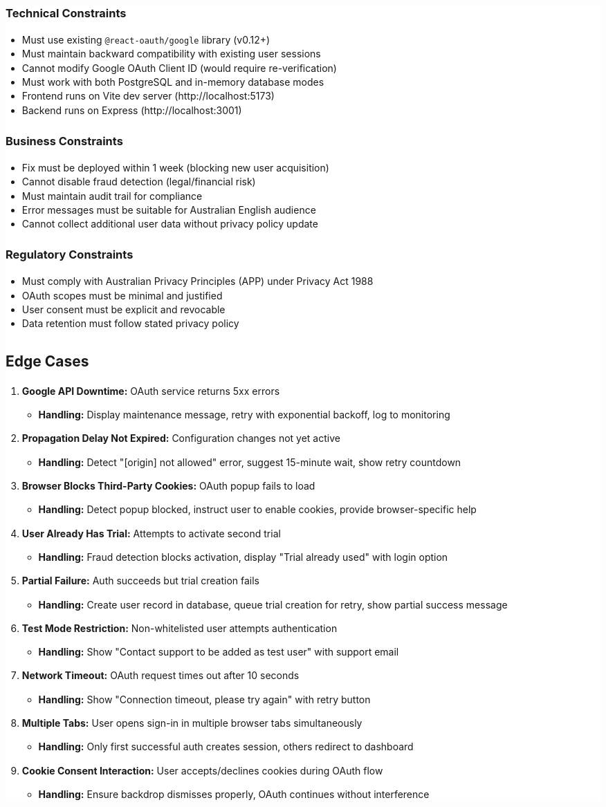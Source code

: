 ### Technical Constraints

- Must use existing `@react-oauth/google` library (v0.12+)
- Must maintain backward compatibility with existing user sessions
- Cannot modify Google OAuth Client ID (would require re-verification)
- Must work with both PostgreSQL and in-memory database modes
- Frontend runs on Vite dev server (http://localhost:5173)
- Backend runs on Express (http://localhost:3001)

### Business Constraints

- Fix must be deployed within 1 week (blocking new user acquisition)
- Cannot disable fraud detection (legal/financial risk)
- Must maintain audit trail for compliance
- Error messages must be suitable for Australian English audience
- Cannot collect additional user data without privacy policy update

### Regulatory Constraints

- Must comply with Australian Privacy Principles (APP) under Privacy Act 1988
- OAuth scopes must be minimal and justified
- User consent must be explicit and revocable
- Data retention must follow stated privacy policy

## Edge Cases

1. **Google API Downtime:** OAuth service returns 5xx errors
   - **Handling:** Display maintenance message, retry with exponential backoff, log to monitoring

2. **Propagation Delay Not Expired:** Configuration changes not yet active
   - **Handling:** Detect "[origin] not allowed" error, suggest 15-minute wait, show retry countdown

3. **Browser Blocks Third-Party Cookies:** OAuth popup fails to load
   - **Handling:** Detect popup blocked, instruct user to enable cookies, provide browser-specific help

4. **User Already Has Trial:** Attempts to activate second trial
   - **Handling:** Fraud detection blocks activation, display "Trial already used" with login option

5. **Partial Failure:** Auth succeeds but trial creation fails
   - **Handling:** Create user record in database, queue trial creation for retry, show partial success message

6. **Test Mode Restriction:** Non-whitelisted user attempts authentication
   - **Handling:** Show "Contact support to be added as test user" with support email

7. **Network Timeout:** OAuth request times out after 10 seconds
   - **Handling:** Show "Connection timeout, please try again" with retry button

8. **Multiple Tabs:** User opens sign-in in multiple browser tabs simultaneously
   - **Handling:** Only first successful auth creates session, others redirect to dashboard

9. **Cookie Consent Interaction:** User accepts/declines cookies during OAuth flow
   - **Handling:** Ensure backdrop dismisses properly, OAuth continues without interference
